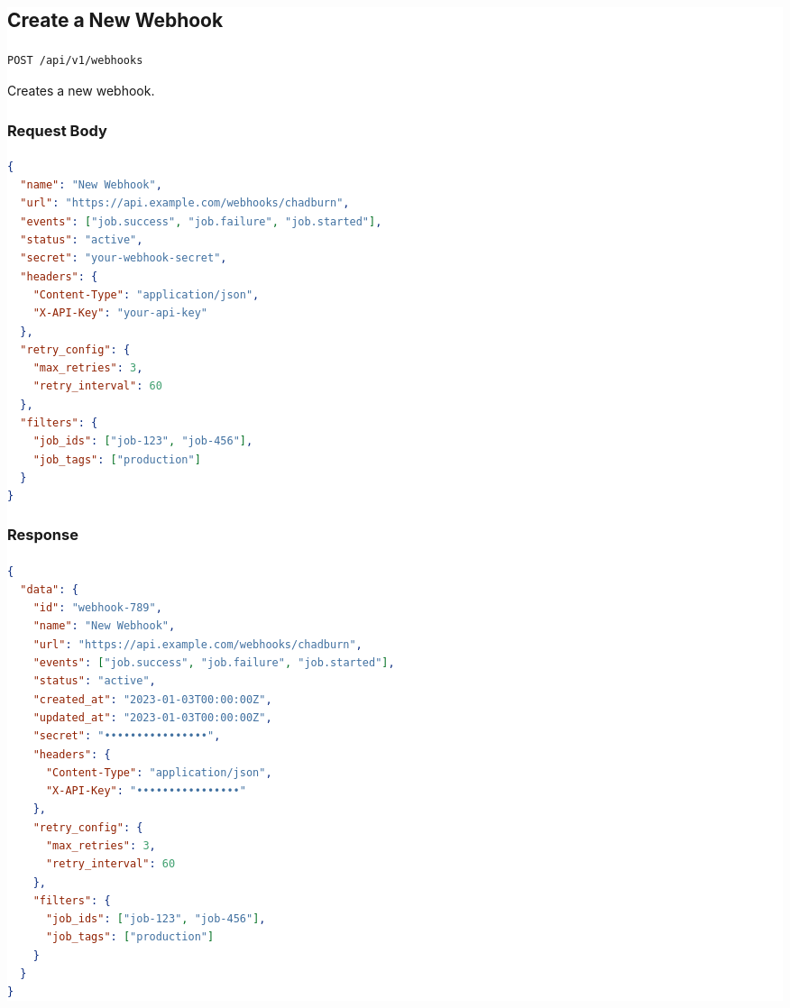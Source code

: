 ## Create a New Webhook

```
POST /api/v1/webhooks
```

Creates a new webhook.

### Request Body

```json
{
  "name": "New Webhook",
  "url": "https://api.example.com/webhooks/chadburn",
  "events": ["job.success", "job.failure", "job.started"],
  "status": "active",
  "secret": "your-webhook-secret",
  "headers": {
    "Content-Type": "application/json",
    "X-API-Key": "your-api-key"
  },
  "retry_config": {
    "max_retries": 3,
    "retry_interval": 60
  },
  "filters": {
    "job_ids": ["job-123", "job-456"],
    "job_tags": ["production"]
  }
}
```

### Response

```json
{
  "data": {
    "id": "webhook-789",
    "name": "New Webhook",
    "url": "https://api.example.com/webhooks/chadburn",
    "events": ["job.success", "job.failure", "job.started"],
    "status": "active",
    "created_at": "2023-01-03T00:00:00Z",
    "updated_at": "2023-01-03T00:00:00Z",
    "secret": "••••••••••••••••",
    "headers": {
      "Content-Type": "application/json",
      "X-API-Key": "••••••••••••••••"
    },
    "retry_config": {
      "max_retries": 3,
      "retry_interval": 60
    },
    "filters": {
      "job_ids": ["job-123", "job-456"],
      "job_tags": ["production"]
    }
  }
}
```
